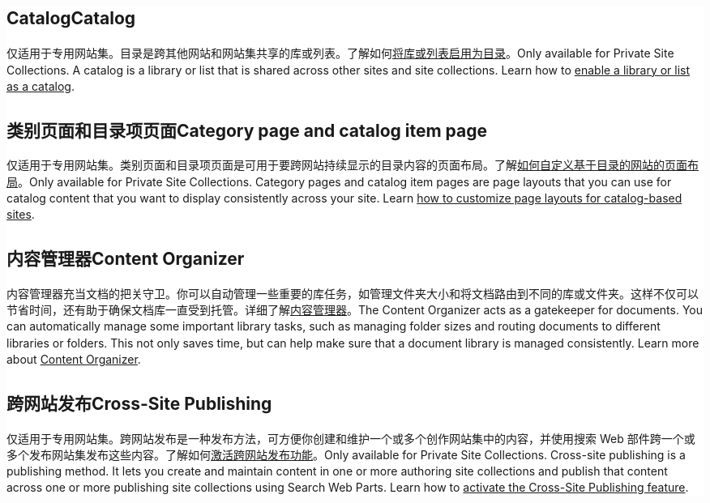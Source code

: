 ## <a name="catalog"></a><span data-ttu-id="a2ceb-128">Catalog</span><span class="sxs-lookup"><span data-stu-id="a2ceb-128">Catalog</span></span>
<span data-ttu-id="a2ceb-129"><a name="bkmk_WCMCatalog"> </a></span><span class="sxs-lookup"><span data-stu-id="a2ceb-129"></span></span>

<span data-ttu-id="a2ceb-p107">仅适用于专用网站集。目录是跨其他网站和网站集共享的库或列表。了解如何[将库或列表启用为目录](https://go.microsoft.com/fwlink/p/?LinkId=330809)。</span><span class="sxs-lookup"><span data-stu-id="a2ceb-p107">Only available for Private Site Collections. A catalog is a library or list that is shared across other sites and site collections. Learn how to [enable a library or list as a catalog](https://go.microsoft.com/fwlink/p/?LinkId=330809).</span></span>
  
## <a name="category-page-and-catalog-item-page"></a><span data-ttu-id="a2ceb-133">类别页面和目录项页面</span><span class="sxs-lookup"><span data-stu-id="a2ceb-133">Category page and catalog item page</span></span>
<span data-ttu-id="a2ceb-134"><a name="bkmk_WCMCategorypageandcatalogitempage"> </a></span><span class="sxs-lookup"><span data-stu-id="a2ceb-134"></span></span>

<span data-ttu-id="a2ceb-p108">仅适用于专用网站集。类别页面和目录项页面是可用于要跨网站持续显示的目录内容的页面布局。了解[如何自定义基于目录的网站的页面布局](https://go.microsoft.com/fwlink/p/?LinkId=330808)。</span><span class="sxs-lookup"><span data-stu-id="a2ceb-p108">Only available for Private Site Collections. Category pages and catalog item pages are page layouts that you can use for catalog content that you want to display consistently across your site. Learn [how to customize page layouts for catalog-based sites](https://go.microsoft.com/fwlink/p/?LinkId=330808).</span></span>
  
## <a name="content-organizer"></a><span data-ttu-id="a2ceb-138">内容管理器</span><span class="sxs-lookup"><span data-stu-id="a2ceb-138">Content Organizer</span></span>
<span data-ttu-id="a2ceb-139"><a name="bkmk_ContentOrganizer"> </a></span><span class="sxs-lookup"><span data-stu-id="a2ceb-139"></span></span>

<span data-ttu-id="a2ceb-p109">内容管理器充当文档的把关守卫。你可以自动管理一些重要的库任务，如管理文件夹大小和将文档路由到不同的库或文件夹。这样不仅可以节省时间，还有助于确保文档库一直受到托管。详细了解[内容管理器](https://go.microsoft.com/fwlink/?LinkId=270953)。</span><span class="sxs-lookup"><span data-stu-id="a2ceb-p109">The Content Organizer acts as a gatekeeper for documents. You can automatically manage some important library tasks, such as managing folder sizes and routing documents to different libraries or folders. This not only saves time, but can help make sure that a document library is managed consistently. Learn more about [Content Organizer](https://go.microsoft.com/fwlink/?LinkId=270953).</span></span>
  
## <a name="cross-site-publishing"></a><span data-ttu-id="a2ceb-144">跨网站发布</span><span class="sxs-lookup"><span data-stu-id="a2ceb-144">Cross-Site Publishing</span></span>
<span data-ttu-id="a2ceb-145"><a name="bkmk_WCMCrossSitePublishing"> </a></span><span class="sxs-lookup"><span data-stu-id="a2ceb-145"></span></span>

<span data-ttu-id="a2ceb-p110">仅适用于专用网站集。跨网站发布是一种发布方法，可方便你创建和维护一个或多个创作网站集中的内容，并使用搜索 Web 部件跨一个或多个发布网站集发布这些内容。了解如何[激活跨网站发布功能](https://go.microsoft.com/fwlink/p/?LinkId=330810)。</span><span class="sxs-lookup"><span data-stu-id="a2ceb-p110">Only available for Private Site Collections. Cross-site publishing is a publishing method. It lets you create and maintain content in one or more authoring site collections and publish that content across one or more publishing site collections using Search Web Parts. Learn how to [activate the Cross-Site Publishing feature](https://go.microsoft.com/fwlink/p/?LinkId=330810).</span></span>
  